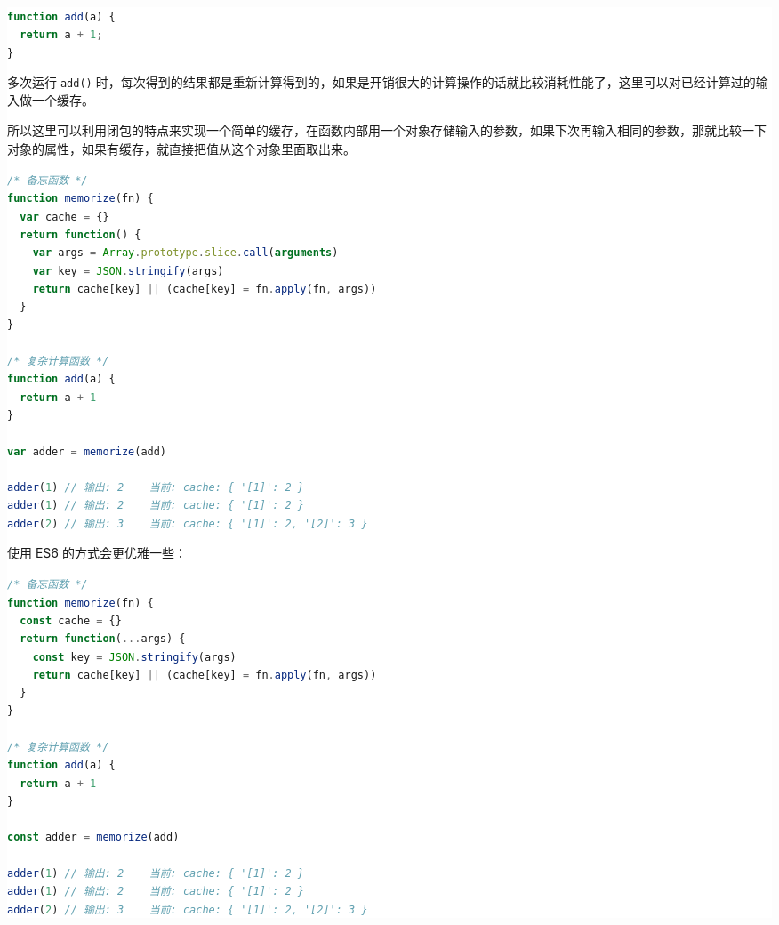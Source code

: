 ```js
function add(a) {
  return a + 1;
}
```

多次运行 `add()` 时，每次得到的结果都是重新计算得到的，如果是开销很大的计算操作的话就比较消耗性能了，这里可以对已经计算过的输入做一个缓存。

所以这里可以利用闭包的特点来实现一个简单的缓存，在函数内部用一个对象存储输入的参数，如果下次再输入相同的参数，那就比较一下对象的属性，如果有缓存，就直接把值从这个对象里面取出来。

```javascript
/* 备忘函数 */
function memorize(fn) {
  var cache = {}
  return function() {
    var args = Array.prototype.slice.call(arguments)
    var key = JSON.stringify(args)
    return cache[key] || (cache[key] = fn.apply(fn, args))
  }
}

/* 复杂计算函数 */
function add(a) {
  return a + 1
}

var adder = memorize(add)

adder(1) // 输出: 2    当前: cache: { '[1]': 2 }
adder(1) // 输出: 2    当前: cache: { '[1]': 2 }
adder(2) // 输出: 3    当前: cache: { '[1]': 2, '[2]': 3 }
```

使用 ES6 的方式会更优雅一些：

```js
/* 备忘函数 */
function memorize(fn) {
  const cache = {}
  return function(...args) {
    const key = JSON.stringify(args)
    return cache[key] || (cache[key] = fn.apply(fn, args))
  }
}

/* 复杂计算函数 */
function add(a) {
  return a + 1
}

const adder = memorize(add)

adder(1) // 输出: 2    当前: cache: { '[1]': 2 }
adder(1) // 输出: 2    当前: cache: { '[1]': 2 }
adder(2) // 输出: 3    当前: cache: { '[1]': 2, '[2]': 3 }
```
